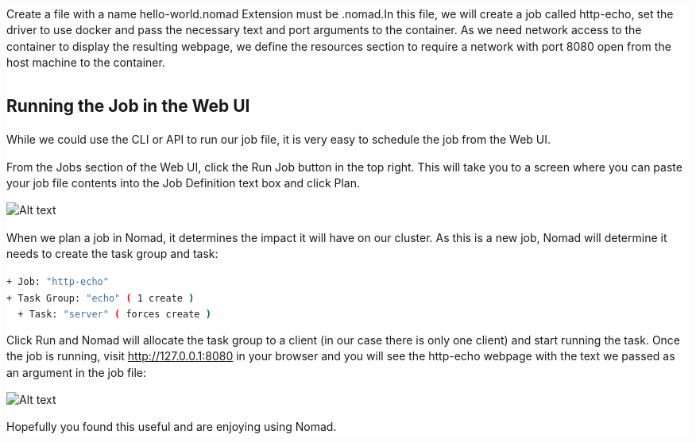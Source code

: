 Create a file with a name hello-world.nomad Extension must be .nomad.In this file, we will create a job called http-echo, set the driver to use docker and pass the necessary text and port arguments to the container. As we need network access to the container to display the resulting webpage, we define the resources section to require a network with port 8080 open from the host machine to the container.

## Running the Job in the Web UI
While we could use the CLI or API to run our job file, it is very easy to schedule the job from the Web UI.

From the Jobs section of the Web UI, click the Run Job button in the top right. This will take you to a screen where you can paste your job file contents into the Job Definition text box and click Plan.

![Alt text](https://miro.medium.com/v2/resize:fit:1100/format:webp/1*KEwUH1FKq6jK4wTsW2QjkQ.png "Running a Job from the Web UI is very easy")

When we plan a job in Nomad, it determines the impact it will have on our cluster. As this is a new job, Nomad will determine it needs to create the task group and task:

```bash
+ Job: "http-echo"
+ Task Group: "echo" ( 1 create )
  + Task: "server" ( forces create )
```

Click Run and Nomad will allocate the task group to a client (in our case there is only one client) and start running the task. Once the job is running, visit http://127.0.0.1:8080 in your browser and you will see the http-echo webpage with the text we passed as an argument in the job file:

![Alt text](https://miro.medium.com/v2/resize:fit:1100/format:webp/1*BFAfXPkFWg4SKKZLV9H5gw.png "Congratulations on running your first job in Nomad!")

Hopefully you found this useful and are enjoying using Nomad.
